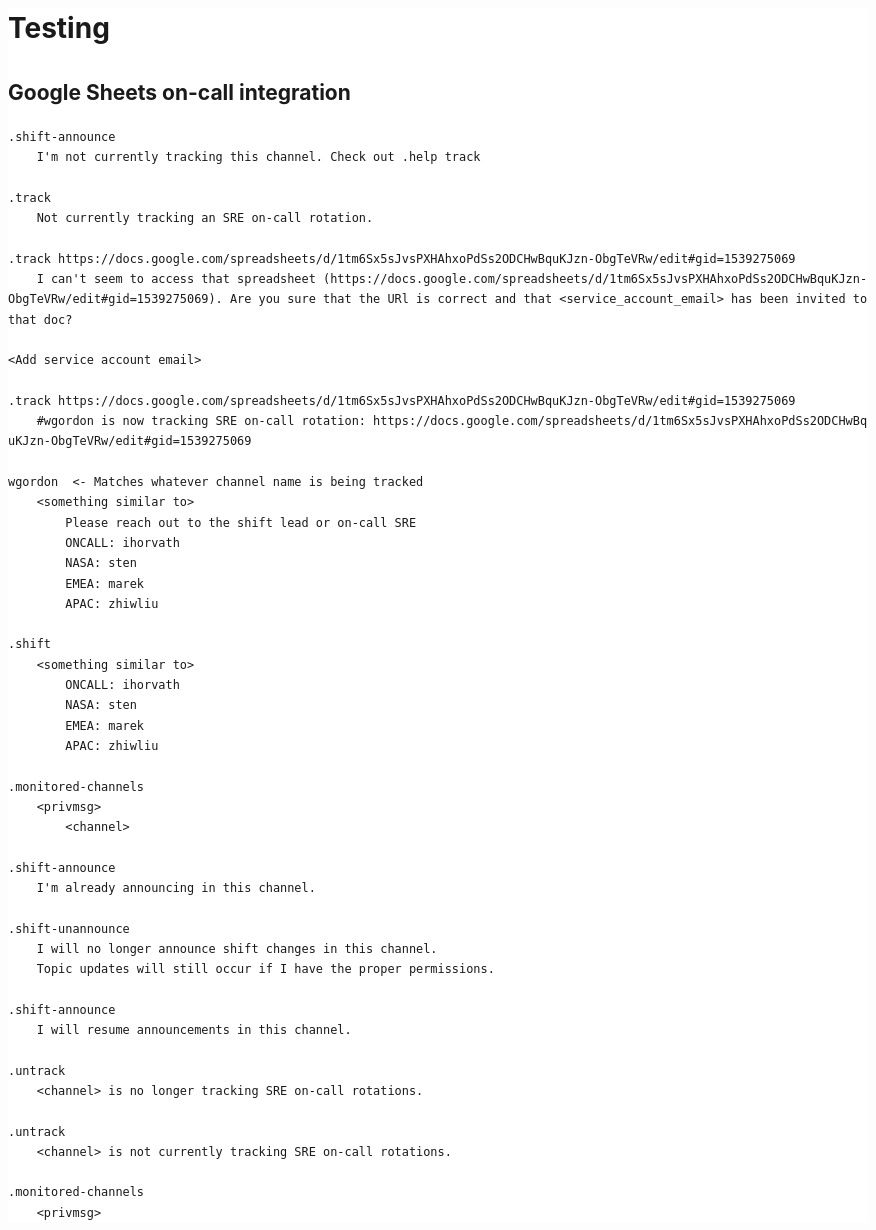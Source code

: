     
# Testing

## Google Sheets on-call integration

```
.shift-announce
    I'm not currently tracking this channel. Check out .help track

.track
    Not currently tracking an SRE on-call rotation.
    
.track https://docs.google.com/spreadsheets/d/1tm6Sx5sJvsPXHAhxoPdSs2ODCHwBquKJzn-ObgTeVRw/edit#gid=1539275069
    I can't seem to access that spreadsheet (https://docs.google.com/spreadsheets/d/1tm6Sx5sJvsPXHAhxoPdSs2ODCHwBquKJzn-ObgTeVRw/edit#gid=1539275069). Are you sure that the URl is correct and that <service_account_email> has been invited to that doc?

<Add service account email>

.track https://docs.google.com/spreadsheets/d/1tm6Sx5sJvsPXHAhxoPdSs2ODCHwBquKJzn-ObgTeVRw/edit#gid=1539275069
    #wgordon is now tracking SRE on-call rotation: https://docs.google.com/spreadsheets/d/1tm6Sx5sJvsPXHAhxoPdSs2ODCHwBquKJzn-ObgTeVRw/edit#gid=1539275069

wgordon  <- Matches whatever channel name is being tracked
    <something similar to>
        Please reach out to the shift lead or on-call SRE
        ONCALL: ihorvath
        NASA: sten
        EMEA: marek
        APAC: zhiwliu

.shift
    <something similar to>
    	ONCALL: ihorvath
        NASA: sten
        EMEA: marek
        APAC: zhiwliu

.monitored-channels
    <privmsg>
        <channel>

.shift-announce
    I'm already announcing in this channel.

.shift-unannounce
    I will no longer announce shift changes in this channel.
    Topic updates will still occur if I have the proper permissions.

.shift-announce
    I will resume announcements in this channel.

.untrack
    <channel> is no longer tracking SRE on-call rotations.
    
.untrack
    <channel> is not currently tracking SRE on-call rotations.
    
.monitored-channels
    <privmsg>
```